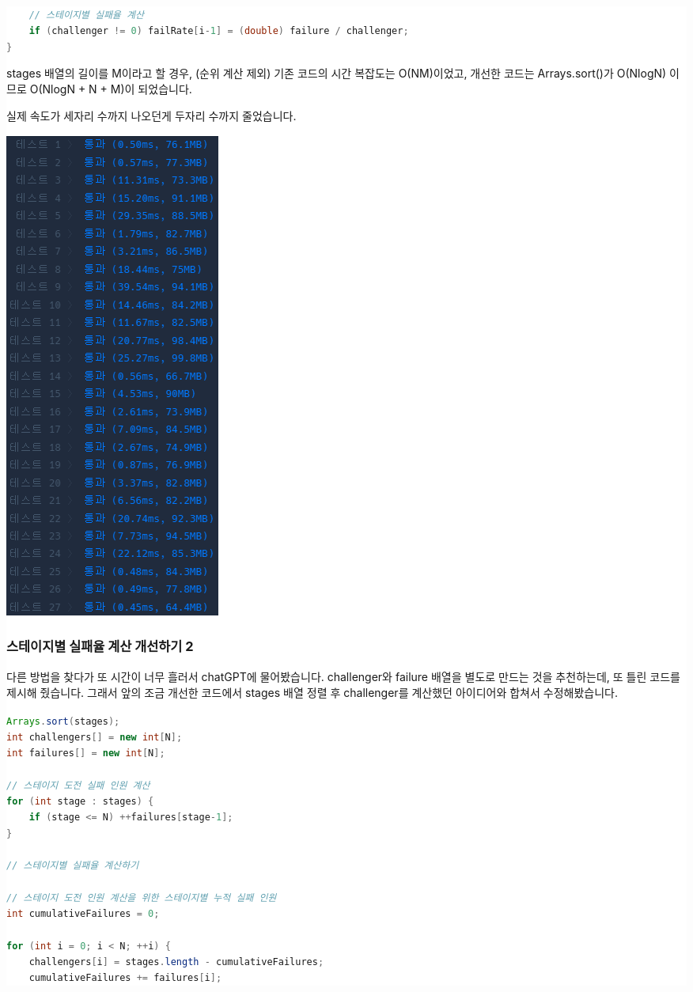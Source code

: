 ```java
    // 스테이지별 실패율 계산
    if (challenger != 0) failRate[i-1] = (double) failure / challenger;
}
```
stages 배열의 길이를 M이라고 할 경우, (순위 계산 제외) 기존 코드의 시간 복잡도는 O(NM)이었고, 개선한 코드는 Arrays.sort()가 O(NlogN) 이므로 O(NlogN + N + M)이 되었습니다.

실제 속도가 세자리 수까지 나오던게 두자리 수까지 줄었습니다.

![스테이지별 실패율 계산 결과 개선1](/assets/img/2023-04-08-coding-test-programmers-fail-rate/2023-04-08-test-result-1.png)

### 스테이지별 실패율 계산 개선하기 2

다른 방법을 찾다가 또 시간이 너무 흘러서 chatGPT에 물어봤습니다. challenger와 failure 배열을 별도로 만드는 것을 추천하는데, 또 틀린 코드를 제시해 줬습니다. 그래서 앞의 조금 개선한 코드에서 stages 배열 정렬 후 challenger를 계산했던 아이디어와 합쳐서 수정해봤습니다.

```java
Arrays.sort(stages);
int challengers[] = new int[N];
int failures[] = new int[N];
        
// 스테이지 도전 실패 인원 계산
for (int stage : stages) {
    if (stage <= N) ++failures[stage-1];
}

// 스테이지별 실패율 계산하기
        
// 스테이지 도전 인원 계산을 위한 스테이지별 누적 실패 인원
int cumulativeFailures = 0; 
        
for (int i = 0; i < N; ++i) {
    challengers[i] = stages.length - cumulativeFailures;
    cumulativeFailures += failures[i];
```